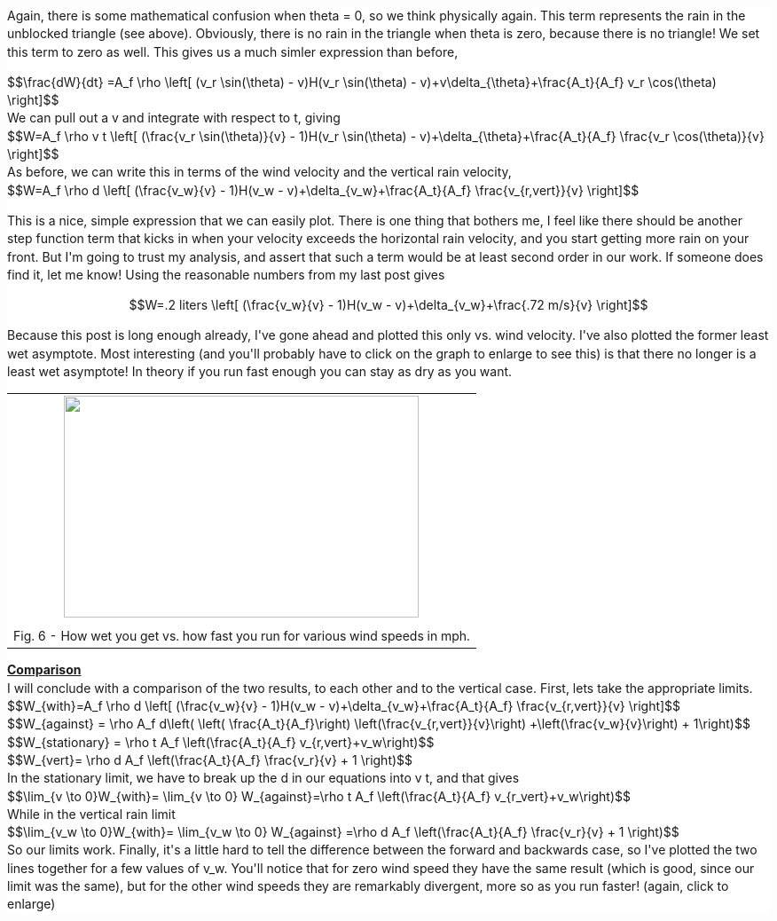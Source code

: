 Again, there is some mathematical confusion when theta = 0, so we think physically again.  This term represents the rain in the unblocked triangle (see above).  Obviously, there is no rain in the triangle when theta is zero, because there is no triangle!  We set this term to zero as well.  This gives us a much simler expression than before,


<div style="margin-bottom: 0px; margin-left: 0px; margin-right: 0px; margin-top: 0px;">$$\frac{dW}{dt} =A_f \rho \left[ (v_r \sin(\theta) - v)H(v_r \sin(\theta) - v)+v\delta_{\theta}+\frac{A_t}{A_f} v_r \cos(\theta) \right]$$</div><div style="margin-bottom: 0px; margin-left: 0px; margin-right: 0px; margin-top: 0px;">
</div><div style="margin-bottom: 0px; margin-left: 0px; margin-right: 0px; margin-top: 0px;">We can pull out a v and integrate with respect to t, giving</div><div style="margin-bottom: 0px; margin-left: 0px; margin-right: 0px; margin-top: 0px;">
</div><div style="margin-bottom: 0px; margin-left: 0px; margin-right: 0px; margin-top: 0px;">$$W=A_f \rho v t \left[ (\frac{v_r \sin(\theta)}{v} - 1)H(v_r \sin(\theta) - v)+\delta_{\theta}+\frac{A_t}{A_f} \frac{v_r \cos(\theta)}{v} \right]$$</div><div style="margin-bottom: 0px; margin-left: 0px; margin-right: 0px; margin-top: 0px;">
</div><div style="margin-bottom: 0px; margin-left: 0px; margin-right: 0px; margin-top: 0px;">As before, we can write this in terms of the wind velocity and the vertical rain velocity,</div><div style="margin-bottom: 0px; margin-left: 0px; margin-right: 0px; margin-top: 0px;">
</div><div style="margin-bottom: 0px; margin-left: 0px; margin-right: 0px; margin-top: 0px;">$$W=A_f \rho d \left[ (\frac{v_w}{v} - 1)H(v_w - v)+\delta_{v_w}+\frac{A_t}{A_f} \frac{v_{r,vert}}{v} \right]$$

This is a nice, simple expression that we can easily plot.  There is one thing that bothers me, I feel like there should be another step function term that kicks in when your velocity exceeds the horizontal rain velocity, and you start getting more rain on your front.  But I'm going to trust my analysis, and assert that such a term would be at least second order in our work.  If someone does find it, let me know!  Using the reasonable numbers from my last post gives

$$W=.2 liters \left[ (\frac{v_w}{v} - 1)H(v_w - v)+\delta_{v_w}+\frac{.72 m/s}{v} \right]$$

Because this post is long enough already, I've gone ahead and plotted this only vs. wind velocity.  I've also plotted the former least wet asymptote.  Most interesting (and you'll probably have to click on the graph to enlarge to see this) is that there no longer is a least wet asymptote!  In theory if you run fast enough you can stay as dry as you want.

<table align="center" cellpadding="0" cellspacing="0" class="tr-caption-container" style="margin-left: auto; margin-right: auto; text-align: center;"><tbody><tr><td style="text-align: center;"><a href="http://1.bp.blogspot.com/_SYZpxZOlcb0/TLH8aqysIkI/AAAAAAAAADQ/onOsQT_VMvA/s1600/Caught+in+Rain+II+-+running+with.jpg" imageanchor="1" style="margin-left: auto; margin-right: auto;"><img border="0" height="250" src="http://1.bp.blogspot.com/_SYZpxZOlcb0/TLH8aqysIkI/AAAAAAAAADQ/onOsQT_VMvA/s400/Caught+in+Rain+II+-+running+with.jpg" width="400" /></a></td></tr><tr><td class="tr-caption" style="text-align: center;">Fig. 6 - How wet you get vs. how fast you run for various wind speeds in mph.</td></tr></tbody></table><div style="text-align: center;">
</div><div style="text-align: left;">
</div><div style="text-align: left;">
</div><div style="text-align: left;"><b><u>Comparison</u></b></div><div style="text-align: left;">I will conclude with a comparison of the two results, to each other and to the vertical case.  First, lets take the appropriate limits.</div><div style="text-align: left;">
</div><div style="text-align: left;">$$W_{with}=A_f \rho d \left[ (\frac{v_w}{v} - 1)H(v_w - v)+\delta_{v_w}+\frac{A_t}{A_f} \frac{v_{r,vert}}{v} \right]$$</div><div style="text-align: left;">$$W_{against} = \rho A_f d\left( \left( \frac{A_t}{A_f}\right) \left(\frac{v_{r,vert}}{v}\right) +\left(\frac{v_w}{v}\right) + 1\right)$$</div><div style="text-align: left;">$$W_{stationary} = \rho t A_f \left(\frac{A_t}{A_f} v_{r,vert}+v_w\right)$$</div><div style="text-align: left;">$$W_{vert}= \rho d A_f \left(\frac{A_t}{A_f} \frac{v_r}{v} + 1 \right)$$</div><div style="text-align: left;">
</div><div style="text-align: left;">In the stationary limit, we have to break up the d in our equations into v t, and that gives</div><div style="text-align: left;">
</div><div style="text-align: left;">$$\lim_{v \to 0}W_{with}= \lim_{v \to 0} W_{against}=\rho t A_f \left(\frac{A_t}{A_f} v_{r_vert}+v_w\right)$$</div><div style="text-align: left;">
</div><div style="text-align: left;">While in the vertical rain limit</div><div style="text-align: left;">
</div><div style="text-align: left;">$$\lim_{v_w \to 0}W_{with}= \lim_{v_w \to 0} W_{against} =\rho d A_f \left(\frac{A_t}{A_f} \frac{v_r}{v} + 1 \right)$$</div><div style="text-align: left;">
</div><div style="text-align: left;">So our limits work.  Finally, it's a little hard to tell the difference between the forward and backwards case, so I've plotted the two lines together for a few values of v_w.  You'll notice that for zero wind speed they have the same result (which is good, since our limit was the same), but for the other wind speeds they are remarkably divergent, more so as you run faster!  (again, click to enlarge)</div><div style="text-align: left;">